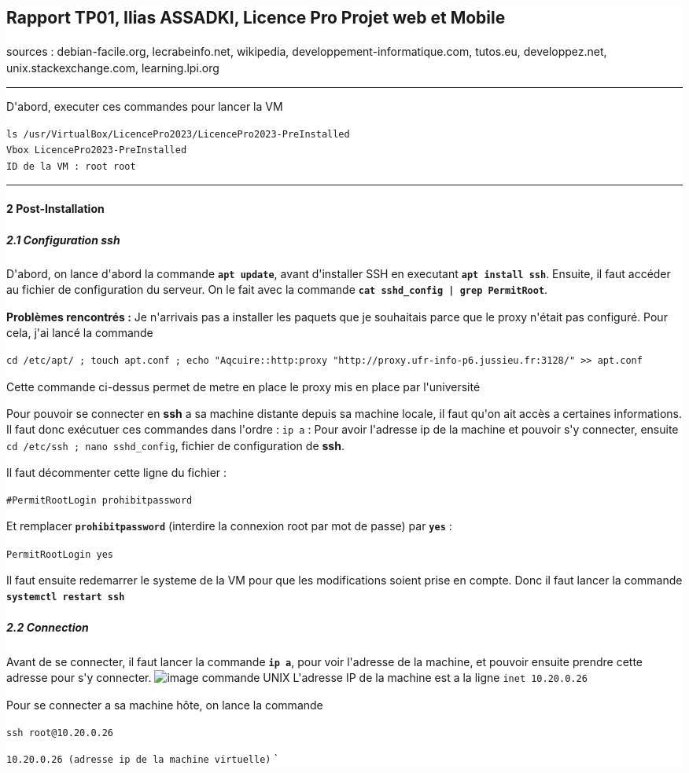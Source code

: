 ## Rapport TP01, Ilias ASSADKI, Licence Pro Projet web et Mobile
sources : debian-facile.org, lecrabeinfo.net, wikipedia, developpement-informatique.com, tutos.eu, developpez.net, unix.stackexchange.com, learning.lpi.org
___
D'abord, executer ces commandes pour lancer la VM
```shell
ls /usr/VirtualBox/LicencePro2023/LicencePro2023-PreInstalled
Vbox LicencePro2023-PreInstalled
ID de la VM : root root
```

---
#### 2 Post-Installation
##### 2.1 Configuration ssh

D'abord, on lance d'abord la commande **`apt update`**, avant d'installer SSH en executant **`apt install ssh`**. Ensuite, il faut accéder au fichier de configuration du serveur. On le fait avec la commande **`cat sshd_config | grep PermitRoot`**. 

**Problèmes rencontrés :** 
Je n'arrivais pas a installer les paquets que je souhaitais parce que le proxy n'était pas configuré. Pour cela, j'ai lancé la commande 
```shell
cd /etc/apt/ ; touch apt.conf ; echo "Aqcuire::http:proxy "http://proxy.ufr-info-p6.jussieu.fr:3128/" >> apt.conf
```  
Cette commande ci-dessus permet de metre en place le proxy mis en place par l'université

Pour pouvoir se connecter en **ssh** a sa machine distante depuis sa machine locale, il faut qu'on ait accès a certaines informations. Il faut donc exécutuer ces commandes dans l'ordre : `ip a` : Pour avoir l'adresse ip de la machine et pouvoir s'y connecter, ensuite `cd /etc/ssh ; nano sshd_config`, fichier de configuration de **ssh**.

Il faut décommenter cette ligne du fichier : 
``` shell
#PermitRootLogin prohibitpassword 
```
Et remplacer **`prohibitpassword`** (interdire la connexion root par mot de passe) par **`yes`** : 
``` shell
PermitRootLogin yes 
```
Il faut ensuite redemarrer le systeme de la VM pour que les modifications soient prise en compte. Donc il faut lancer la commande **`systemctl restart ssh`**

##### 2.2 Connection
Avant de se connecter, il faut lancer la commande **`ip a`**, pour voir l'adresse de la machine, et pouvoir ensuite prendre cette adresse pour s'y connecter.
![image commande UNIX](https://iassadki.github.io/rapport/images/ipa.jpg)
L'adresse IP de la machine est a la ligne `inet 10.20.0.26`

Pour se connecter a sa machine hôte, on lance la commande 
```shell
ssh root@10.20.0.26 
```
`10.20.0.26 (adresse ip de la machine virtuelle)`
`
